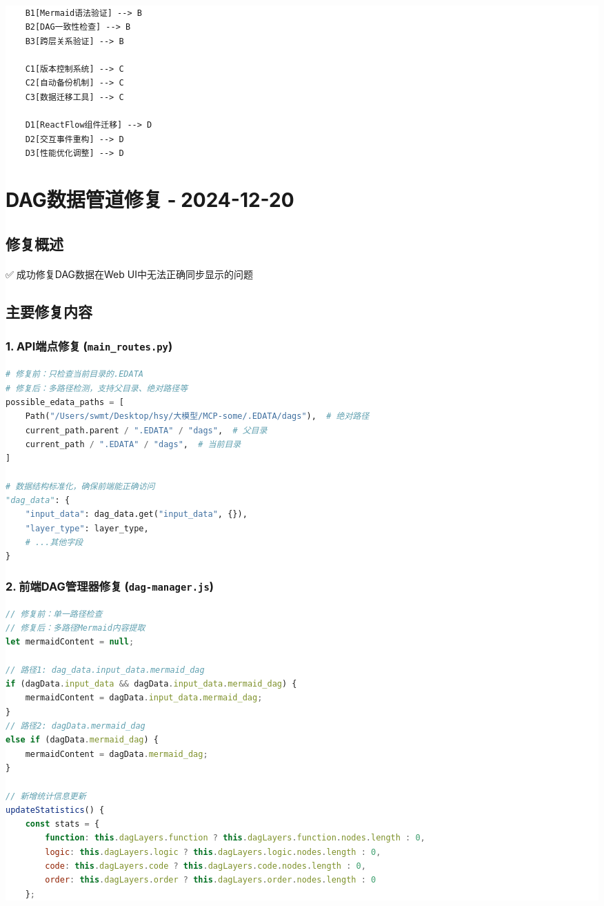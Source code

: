 ```mermaid
    B1[Mermaid语法验证] --> B
    B2[DAG一致性检查] --> B
    B3[跨层关系验证] --> B
    
    C1[版本控制系统] --> C
    C2[自动备份机制] --> C
    C3[数据迁移工具] --> C
    
    D1[ReactFlow组件迁移] --> D
    D2[交互事件重构] --> D
    D3[性能优化调整] --> D
```

# DAG数据管道修复 - 2024-12-20

## 修复概述
✅ 成功修复DAG数据在Web UI中无法正确同步显示的问题

## 主要修复内容

### 1. API端点修复 (`main_routes.py`)
```python
# 修复前：只检查当前目录的.EDATA
# 修复后：多路径检测，支持父目录、绝对路径等
possible_edata_paths = [
    Path("/Users/swmt/Desktop/hsy/大模型/MCP-some/.EDATA/dags"),  # 绝对路径
    current_path.parent / ".EDATA" / "dags",  # 父目录
    current_path / ".EDATA" / "dags",  # 当前目录
]

# 数据结构标准化，确保前端能正确访问
"dag_data": {
    "input_data": dag_data.get("input_data", {}),
    "layer_type": layer_type,
    # ...其他字段
}
```

### 2. 前端DAG管理器修复 (`dag-manager.js`)
```javascript
// 修复前：单一路径检查
// 修复后：多路径Mermaid内容提取
let mermaidContent = null;

// 路径1: dag_data.input_data.mermaid_dag  
if (dagData.input_data && dagData.input_data.mermaid_dag) {
    mermaidContent = dagData.input_data.mermaid_dag;
}
// 路径2: dagData.mermaid_dag
else if (dagData.mermaid_dag) {
    mermaidContent = dagData.mermaid_dag;
}

// 新增统计信息更新
updateStatistics() {
    const stats = {
        function: this.dagLayers.function ? this.dagLayers.function.nodes.length : 0,
        logic: this.dagLayers.logic ? this.dagLayers.logic.nodes.length : 0,
        code: this.dagLayers.code ? this.dagLayers.code.nodes.length : 0,
        order: this.dagLayers.order ? this.dagLayers.order.nodes.length : 0
    };
```